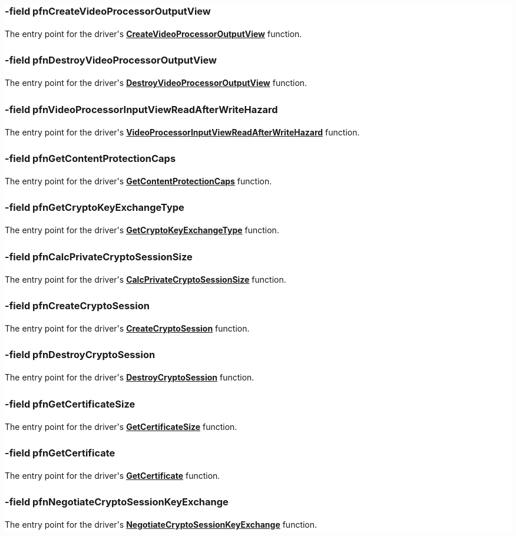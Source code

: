 ### -field pfnCreateVideoProcessorOutputView

The entry point for the driver's [**CreateVideoProcessorOutputView**](nc-d3d10umddi-pfnd3d11_1ddi_createvideoprocessoroutputview.md) function.

### -field pfnDestroyVideoProcessorOutputView

The entry point for the driver's [**DestroyVideoProcessorOutputView**](nc-d3d10umddi-pfnd3d11_1ddi_destroyvideoprocessoroutputview.md) function.

### -field pfnVideoProcessorInputViewReadAfterWriteHazard

The entry point for the driver's [**VideoProcessorInputViewReadAfterWriteHazard**](nc-d3d10umddi-pfnd3d11_1ddi_videoprocessorinputviewreadafterwritehazard.md) function.

### -field pfnGetContentProtectionCaps

The entry point for the driver's [**GetContentProtectionCaps**](nc-d3d10umddi-pfnd3d11_1ddi_getcontentprotectioncaps.md) function.

### -field pfnGetCryptoKeyExchangeType

The entry point for the driver's [**GetCryptoKeyExchangeType**](nc-d3d10umddi-pfnd3d11_1ddi_getcryptokeyexchangetype.md) function.

### -field pfnCalcPrivateCryptoSessionSize

The entry point for the driver's [**CalcPrivateCryptoSessionSize**](nc-d3d10umddi-pfnd3d11_1ddi_calcprivatecryptosessionsize.md) function.

### -field pfnCreateCryptoSession

The entry point for the driver's [**CreateCryptoSession**](nc-d3d10umddi-pfnd3d11_1ddi_createcryptosession.md) function.

### -field pfnDestroyCryptoSession

The entry point for the driver's [**DestroyCryptoSession**](nc-d3d10umddi-pfnd3d11_1ddi_destroycryptosession.md) function.

### -field pfnGetCertificateSize

The entry point for the driver's [**GetCertificateSize**](nc-d3d10umddi-pfnd3d11_1ddi_getcertificatesize.md) function.

### -field pfnGetCertificate

The entry point for the driver's [**GetCertificate**](nc-d3d10umddi-pfnd3d11_1ddi_getcertificate.md) function.

### -field pfnNegotiateCryptoSessionKeyExchange

The entry point for the driver's [**NegotiateCryptoSessionKeyExchange**](nc-d3d10umddi-pfnd3d11_1ddi_negotiatecryptosessionkeyeschange.md) function.
